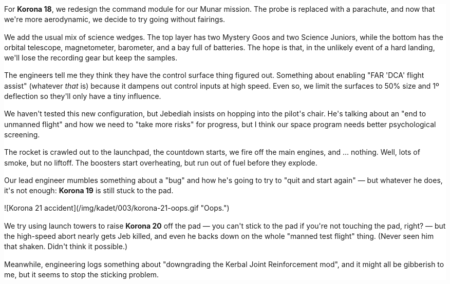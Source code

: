 For **Korona 18**, we redesign the command module for our Munar mission.  The probe is replaced with a parachute, and now that we're more aerodynamic, we decide to try going without fairings. 

We add the usual mix of science wedges.  The top layer has two Mystery Goos and two Science Juniors, while the bottom has the orbital telescope, magnetometer, barometer, and a bay full of batteries.  The hope is that, in the unlikely event of a hard landing, we'll lose the recording gear but keep the samples.

The engineers tell me they think they have the control surface thing figured out.  Something about enabling "FAR 'DCA' flight assist" (whatever *that* is) because it dampens out control inputs at high speed.  Even so, we limit the surfaces to 50% size and 1º deflection so they'll only have a tiny influence.

We haven't tested this new configuration, but Jebediah insists on hopping into the pilot's chair.  He's talking about an "end to unmanned flight" and how we need to "take more risks" for progress, but I think our space program needs better psychological screening.

The rocket is crawled out to the launchpad, the countdown starts, we fire off the main engines, and … nothing.  Well, lots of smoke, but no liftoff.  The boosters start overheating, but run out of fuel before they explode.

Our lead engineer mumbles something about a "bug" and how he's going to try to "quit and start again" — but whatever he does, it's not enough: **Korona 19** is still stuck to the pad.

<span class="image-right">
![Korona 21 accident](/img/kadet/003/korona-21-oops.gif "Oops.")
</span>

We try using launch towers to raise **Korona 20** off the pad — you can't stick to the pad if you're not touching the pad, right? — but the high-speed abort nearly gets Jeb killed, and even he backs down on the whole "manned test flight" thing.  (Never seen him that shaken.  Didn't think it possible.)

Meanwhile, engineering logs something about "downgrading the Kerbal Joint Reinforcement mod", and it might all be gibberish to me, but it seems to stop the sticking problem.
